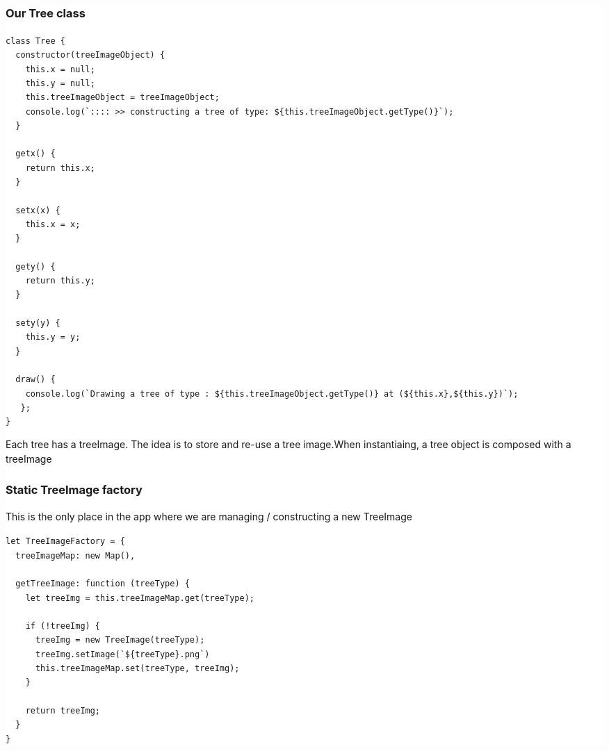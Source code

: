 ### Our Tree class
```
class Tree {
  constructor(treeImageObject) {
    this.x = null;
    this.y = null;
    this.treeImageObject = treeImageObject;
    console.log(`:::: >> constructing a tree of type: ${this.treeImageObject.getType()}`);
  }

  getx() {
    return this.x;
  }

  setx(x) {
    this.x = x;
  }

  gety() {
    return this.y;
  }

  sety(y) {
    this.y = y;
  }
  
  draw() {
    console.log(`Drawing a tree of type : ${this.treeImageObject.getType()} at (${this.x},${this.y})`);
   };
}
```

Each tree has a treeImage. The idea is to store and re-use a tree image.When instantiaing, a tree object is composed with a treeImage


### Static TreeImage factory
This is the only place in the app where we are managing / constructing a new TreeImage
``` 
let TreeImageFactory = {
  treeImageMap: new Map(),
  
  getTreeImage: function (treeType) {
    let treeImg = this.treeImageMap.get(treeType);

    if (!treeImg) {
      treeImg = new TreeImage(treeType);
      treeImg.setImage(`${treeType}.png`)
      this.treeImageMap.set(treeType, treeImg);
    }

    return treeImg;
  }
}
```
